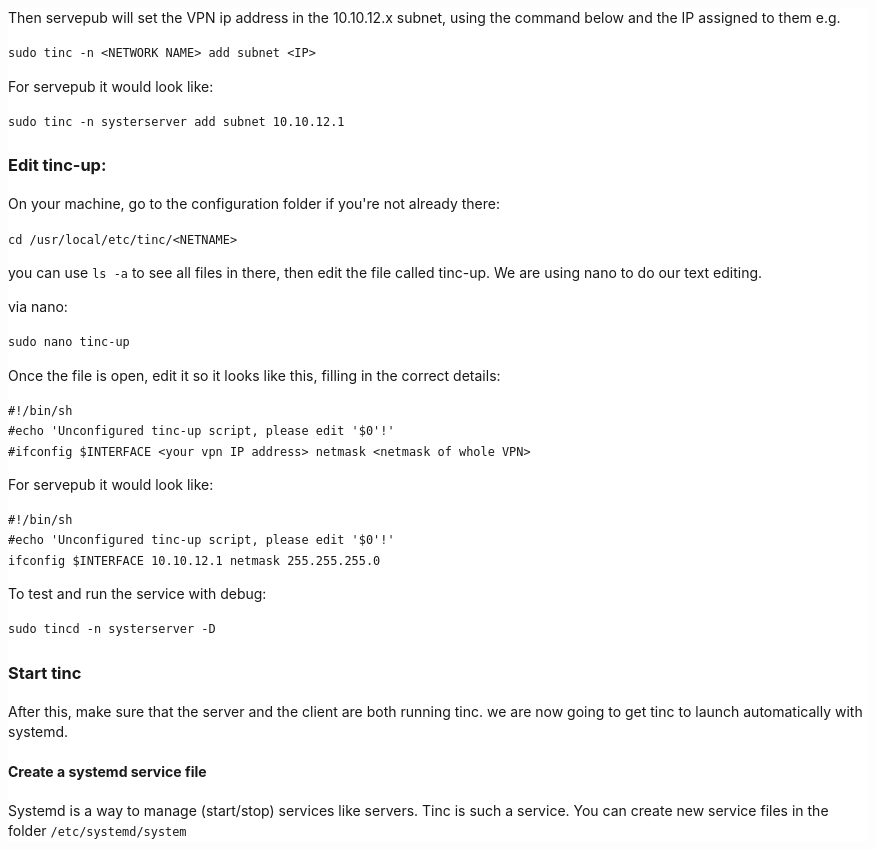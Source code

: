 Then servepub will set the VPN ip address in the 10.10.12.x subnet, using the command below and the IP assigned to them e.g.

```shell
sudo tinc -n <NETWORK NAME> add subnet <IP>
```

For servepub it would look like:

```shell
sudo tinc -n systerserver add subnet 10.10.12.1
```

### Edit tinc-up:
On your machine, go to the configuration folder if you're not already there:
``` shell
cd /usr/local/etc/tinc/<NETNAME>
```

you can use `ls -a` to see all files in there, then edit the file called tinc-up. We are using nano to do our text editing.

via nano:
``` shell
sudo nano tinc-up
```

Once the file is open, edit it so it looks like this, filling in the correct details:

``` tinc-up
#!/bin/sh
#echo 'Unconfigured tinc-up script, please edit '$0'!'
#ifconfig $INTERFACE <your vpn IP address> netmask <netmask of whole VPN>
```

For servepub it would look like:
```
#!/bin/sh 
#echo 'Unconfigured tinc-up script, please edit '$0'!' 
ifconfig $INTERFACE 10.10.12.1 netmask 255.255.255.0
```


To test and run the service with debug:
``` shell
sudo tincd -n systerserver -D
```


### Start tinc

After this, make sure that the server and the client are both running tinc. we are now going to get tinc to launch automatically with systemd.

#### Create a systemd service file

Systemd is a way to manage (start/stop) services like servers. Tinc is such a service. You can create new service files in the folder
`/etc/systemd/system`
